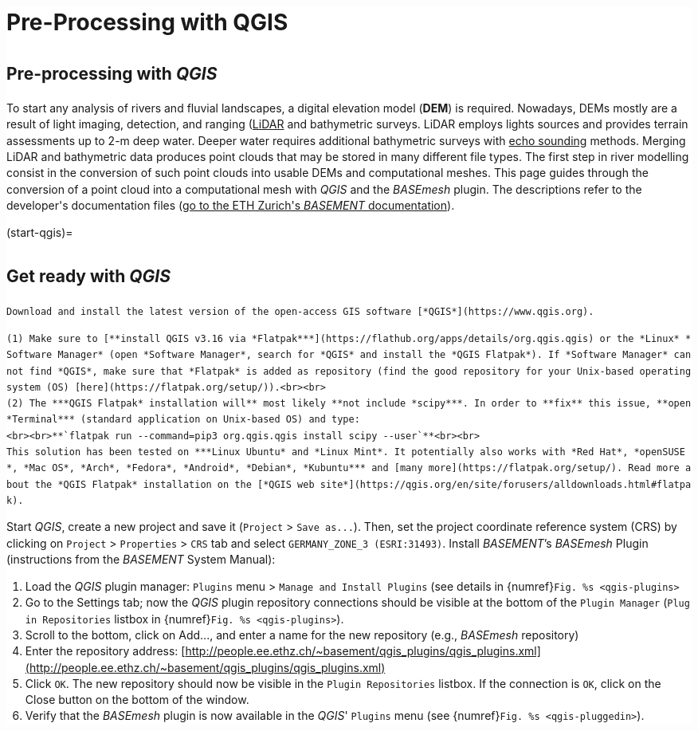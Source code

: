 # Pre-Processing with QGIS

## Pre-processing with *QGIS*

To start any analysis of rivers and fluvial landscapes, a digital elevation model (**DEM**) is required. Nowadays, DEMs mostly are a result of light imaging, detection, and ranging ([LiDAR](https://en.wikipedia.org/wiki/Lidar) and bathymetric surveys. LiDAR employs lights sources and provides terrain assessments up to 2-m deep water. Deeper water requires additional bathymetric surveys with [echo sounding](https://en.wikipedia.org/wiki/Echo_sounding) methods.
Merging LiDAR and bathymetric data produces point clouds that may be stored in many different file types. The first step in river modelling consist in the conversion of such point clouds into usable DEMs and computational meshes. This page guides through the conversion of a point cloud into a computational mesh with *QGIS* and the *BASEmesh* plugin. The descriptions refer to the developer's documentation files ([go to the ETH Zurich's *BASEMENT* documentation](https://basement.ethz.ch/download/documentation/docu3.html)).

(start-qgis)=
## Get ready with *QGIS*

```{admonition} Windows
Download and install the latest version of the open-access GIS software [*QGIS*](https://www.qgis.org).
```

```{admonition} Linux
(1) Make sure to [**install QGIS v3.16 via *Flatpak***](https://flathub.org/apps/details/org.qgis.qgis) or the *Linux* *Software Manager* (open *Software Manager*, search for *QGIS* and install the *QGIS Flatpak*). If *Software Manager* cannot find *QGIS*, make sure that *Flatpak* is added as repository (find the good repository for your Unix-based operating system (OS) [here](https://flatpak.org/setup/)).<br><br>
(2) The ***QGIS Flatpak* installation will** most likely **not include *scipy***. In order to **fix** this issue, **open  *Terminal*** (standard application on Unix-based OS) and type:
<br><br>**`flatpak run --command=pip3 org.qgis.qgis install scipy --user`**<br><br>
This solution has been tested on ***Linux Ubuntu* and *Linux Mint*. It potentially also works with *Red Hat*, *openSUSE*, *Mac OS*, *Arch*, *Fedora*, *Android*, *Debian*, *Kubuntu*** and [many more](https://flatpak.org/setup/). Read more about the *QGIS Flatpak* installation on the [*QGIS web site*](https://qgis.org/en/site/forusers/alldownloads.html#flatpak).
```

Start *QGIS*, create a new project and save it (`Project` > `Save as...`). Then, set the project coordinate reference system (CRS) by clicking on `Project` > `Properties` > `CRS` tab and select `GERMANY_ZONE_3 (ESRI:31493)`. Install *BASEMENT*’s *BASEmesh* Plugin (instructions from the *BASEMENT* System Manual):

1. Load the *QGIS* plugin manager: `Plugins` menu > `Manage and Install Plugins` (see details in {numref}`Fig. %s <qgis-plugins>`
1. Go to the Settings tab; now the *QGIS* plugin repository connections should be visible at the bottom of the `Plugin Manager` (`Plugin Repositories` listbox in {numref}`Fig. %s <qgis-plugins>`).
1. Scroll to the bottom, click on Add..., and enter a name for the new repository (e.g., *BASEmesh* repository)
1. Enter the repository address: [http://people.ee.ethz.ch/~basement/qgis_plugins/qgis_plugins.xml](http://people.ee.ethz.ch/~basement/qgis_plugins/qgis_plugins.xml)
1. Click `OK`. The new repository should now be visible in the `Plugin Repositories` listbox. If the connection is `OK`, click on the Close button on the bottom of the window.
1. Verify that the *BASEmesh* plugin is now available in the *QGIS*' `Plugins` menu (see {numref}`Fig. %s <qgis-pluggedin>`).
